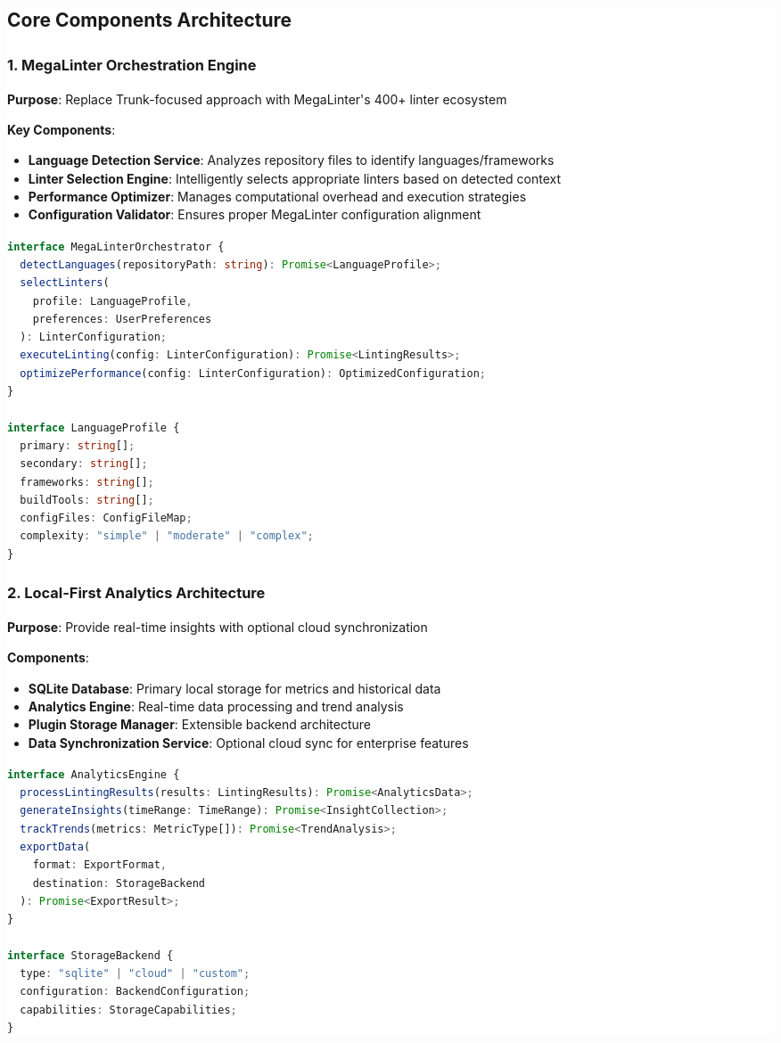## Core Components Architecture

### 1. MegaLinter Orchestration Engine

**Purpose**: Replace Trunk-focused approach with MegaLinter's 400+ linter ecosystem

**Key Components**:

- **Language Detection Service**: Analyzes repository files to identify languages/frameworks
- **Linter Selection Engine**: Intelligently selects appropriate linters based on detected context
- **Performance Optimizer**: Manages computational overhead and execution strategies
- **Configuration Validator**: Ensures proper MegaLinter configuration alignment

```typescript
interface MegaLinterOrchestrator {
  detectLanguages(repositoryPath: string): Promise<LanguageProfile>;
  selectLinters(
    profile: LanguageProfile,
    preferences: UserPreferences
  ): LinterConfiguration;
  executeLinting(config: LinterConfiguration): Promise<LintingResults>;
  optimizePerformance(config: LinterConfiguration): OptimizedConfiguration;
}

interface LanguageProfile {
  primary: string[];
  secondary: string[];
  frameworks: string[];
  buildTools: string[];
  configFiles: ConfigFileMap;
  complexity: "simple" | "moderate" | "complex";
}
```

### 2. Local-First Analytics Architecture

**Purpose**: Provide real-time insights with optional cloud synchronization

**Components**:

- **SQLite Database**: Primary local storage for metrics and historical data
- **Analytics Engine**: Real-time data processing and trend analysis
- **Plugin Storage Manager**: Extensible backend architecture
- **Data Synchronization Service**: Optional cloud sync for enterprise features

```typescript
interface AnalyticsEngine {
  processLintingResults(results: LintingResults): Promise<AnalyticsData>;
  generateInsights(timeRange: TimeRange): Promise<InsightCollection>;
  trackTrends(metrics: MetricType[]): Promise<TrendAnalysis>;
  exportData(
    format: ExportFormat,
    destination: StorageBackend
  ): Promise<ExportResult>;
}

interface StorageBackend {
  type: "sqlite" | "cloud" | "custom";
  configuration: BackendConfiguration;
  capabilities: StorageCapabilities;
}
```
